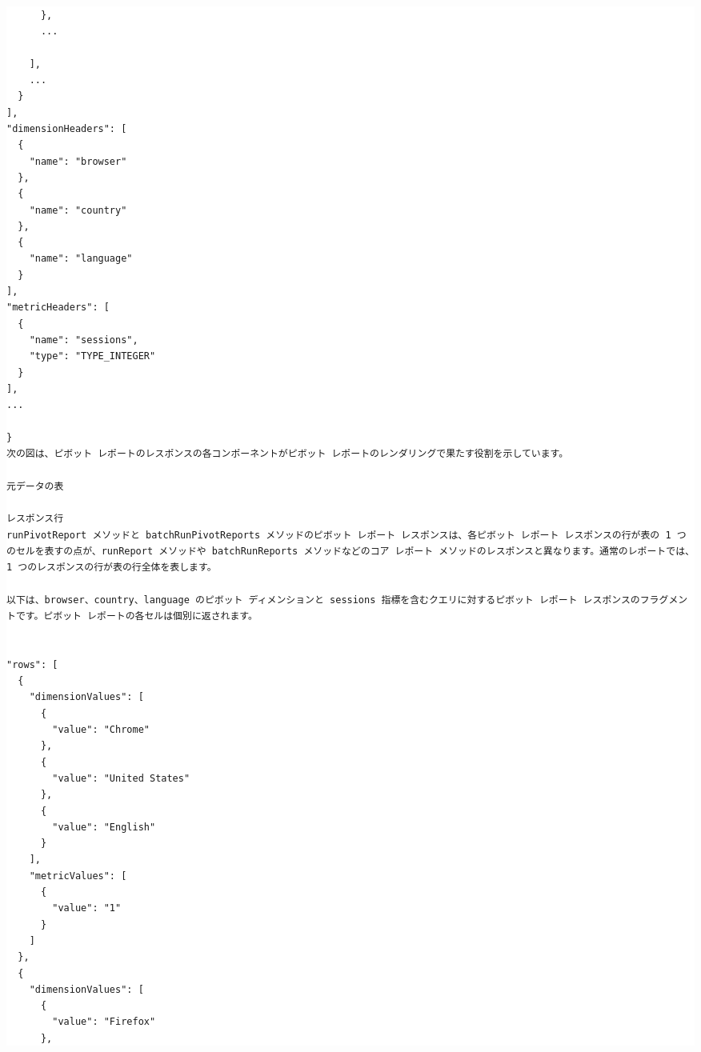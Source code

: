   ```
        },
        ...

      ],
      ...
    }
  ],
  "dimensionHeaders": [
    {
      "name": "browser"
    },
    {
      "name": "country"
    },
    {
      "name": "language"
    }
  ],
  "metricHeaders": [
    {
      "name": "sessions",
      "type": "TYPE_INTEGER"
    }
  ],
  ...

}
次の図は、ピボット レポートのレスポンスの各コンポーネントがピボット レポートのレンダリングで果たす役割を示しています。

元データの表

レスポンス行
runPivotReport メソッドと batchRunPivotReports メソッドのピボット レポート レスポンスは、各ピボット レポート レスポンスの行が表の 1 つのセルを表すの点が、runReport メソッドや batchRunReports メソッドなどのコア レポート メソッドのレスポンスと異なります。通常のレポートでは、1 つのレスポンスの行が表の行全体を表します。

以下は、browser、country、language のピボット ディメンションと sessions 指標を含むクエリに対するピボット レポート レスポンスのフラグメントです。ピボット レポートの各セルは個別に返されます。


  "rows": [
    {
      "dimensionValues": [
        {
          "value": "Chrome"
        },
        {
          "value": "United States"
        },
        {
          "value": "English"
        }
      ],
      "metricValues": [
        {
          "value": "1"
        }
      ]
    },
    {
      "dimensionValues": [
        {
          "value": "Firefox"
        },
  ```
